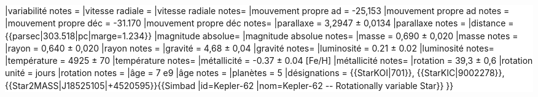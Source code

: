 |variabilité notes =
|vitesse radiale =
|vitesse radiale notes=
|mouvement propre ad = -25,153
|mouvement propre ad notes = <ref name="GaiaDR2"/>
|mouvement propre déc = -31.170
|mouvement propre déc notes= <ref name="GaiaDR2"/>
|parallaxe = 3,2947 ± 0,0134
|parallaxe notes = <ref name="GaiaDR2"/>
|distance = {{parsec|303.518|pc|marge=1.234}}<ref name="GaiaDR2"/>
|magnitude absolue=
|magnitude absolue notes=
|masse = 0,690 ± 0,020
|masse notes =
|rayon = 0,640 ± 0,020
|rayon notes =
|gravité = 4,68 ± 0,04
|gravité notes=
|luminosité = 0.21 ± 0.02
|luminosité notes=
|température = 4925 ± 70
|température notes=
|métallicité = -0.37 ± 0.04 [Fe/H]
|métallicité notes=
|rotation = 39,3 ± 0,6
|rotation unité = jours
|rotation notes =
|âge = 7 e9
|âge notes =
|planètes = 5
|désignations = {{StarKOI|701}}, {{StarKIC|9002278}}, {{Star2MASS|J18525105|+4520595}}<ref name="SIMBAD">{{Simbad |id=Kepler-62 |nom=Kepler-62 -- Rotationally variable Star}}</ref>
}}
